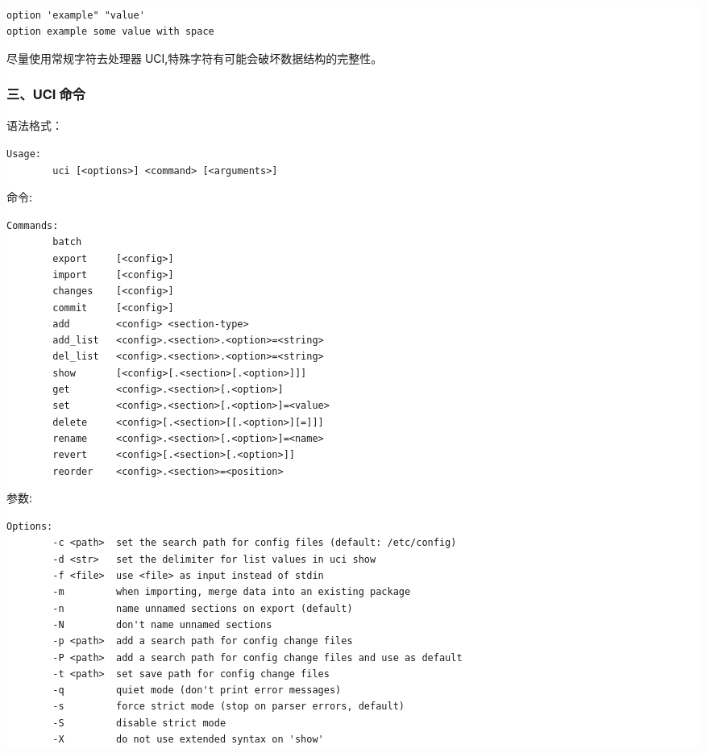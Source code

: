 ```
option 'example" "value'
option example some value with space
```

尽量使用常规字符去处理器 UCI,特殊字符有可能会破坏数据结构的完整性。



### 三、UCI 命令

语法格式：

```shell
Usage:
        uci [<options>] <command> [<arguments>]
```

命令:

```shell
Commands:
        batch
        export     [<config>]
        import     [<config>]
        changes    [<config>]
        commit     [<config>]
        add        <config> <section-type>
        add_list   <config>.<section>.<option>=<string>
        del_list   <config>.<section>.<option>=<string>
        show       [<config>[.<section>[.<option>]]]
        get        <config>.<section>[.<option>]
        set        <config>.<section>[.<option>]=<value>
        delete     <config>[.<section>[[.<option>][=]]]
        rename     <config>.<section>[.<option>]=<name>
        revert     <config>[.<section>[.<option>]]
        reorder    <config>.<section>=<position>
```

参数:

```shell
Options:
        -c <path>  set the search path for config files (default: /etc/config)
        -d <str>   set the delimiter for list values in uci show
        -f <file>  use <file> as input instead of stdin
        -m         when importing, merge data into an existing package
        -n         name unnamed sections on export (default)
        -N         don't name unnamed sections
        -p <path>  add a search path for config change files
        -P <path>  add a search path for config change files and use as default
        -t <path>  set save path for config change files
        -q         quiet mode (don't print error messages)
        -s         force strict mode (stop on parser errors, default)
        -S         disable strict mode
        -X         do not use extended syntax on 'show'
```
